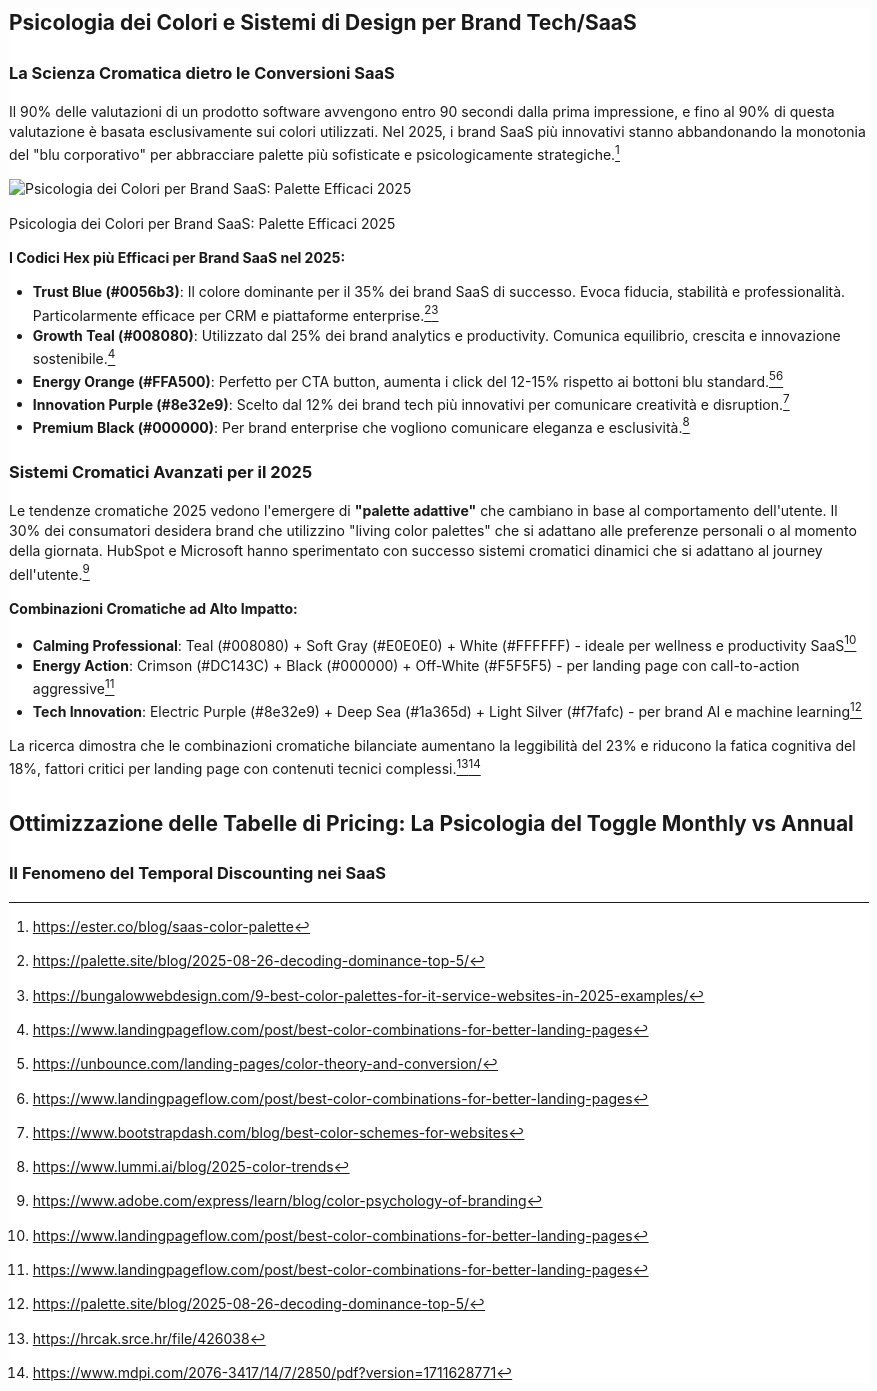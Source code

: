 ## Psicologia dei Colori e Sistemi di Design per Brand Tech/SaaS

### La Scienza Cromatica dietro le Conversioni SaaS

Il 90% delle valutazioni di un prodotto software avvengono entro 90 secondi dalla prima impressione, e fino al 90% di questa valutazione è basata esclusivamente sui colori utilizzati. Nel 2025, i brand SaaS più innovativi stanno abbandonando la monotonia del "blu corporativo" per abbracciare palette più sofisticate e psicologicamente strategiche.[^9]

![Psicologia dei Colori per Brand SaaS: Palette Efficaci 2025](https://ppl-ai-code-interpreter-files.s3.amazonaws.com/web/direct-files/3f13aace935087ae626d81f27760be21/ef8db337-637c-4131-9856-2bc8e88f3006/5a6025b4.png)

Psicologia dei Colori per Brand SaaS: Palette Efficaci 2025

**I Codici Hex più Efficaci per Brand SaaS nel 2025:**

- **Trust Blue (\#0056b3)**: Il colore dominante per il 35% dei brand SaaS di successo. Evoca fiducia, stabilità e professionalità. Particolarmente efficace per CRM e piattaforme enterprise.[^10][^11]
- **Growth Teal (\#008080)**: Utilizzato dal 25% dei brand analytics e productivity. Comunica equilibrio, crescita e innovazione sostenibile.[^12]
- **Energy Orange (\#FFA500)**: Perfetto per CTA button, aumenta i click del 12-15% rispetto ai bottoni blu standard.[^13][^12]
- **Innovation Purple (\#8e32e9)**: Scelto dal 12% dei brand tech più innovativi per comunicare creatività e disruption.[^14]
- **Premium Black (\#000000)**: Per brand enterprise che vogliono comunicare eleganza e esclusività.[^15]


### Sistemi Cromatici Avanzati per il 2025

Le tendenze cromatiche 2025 vedono l'emergere di **"palette adattive"** che cambiano in base al comportamento dell'utente. Il 30% dei consumatori desidera brand che utilizzino "living color palettes" che si adattano alle preferenze personali o al momento della giornata. HubSpot e Microsoft hanno sperimentato con successo sistemi cromatici dinamici che si adattano al journey dell'utente.[^16]

**Combinazioni Cromatiche ad Alto Impatto:**

- **Calming Professional**: Teal (\#008080) + Soft Gray (\#E0E0E0) + White (\#FFFFFF) - ideale per wellness e productivity SaaS[^12]
- **Energy Action**: Crimson (\#DC143C) + Black (\#000000) + Off-White (\#F5F5F5) - per landing page con call-to-action aggressive[^12]
- **Tech Innovation**: Electric Purple (\#8e32e9) + Deep Sea (\#1a365d) + Light Silver (\#f7fafc) - per brand AI e machine learning[^10]

La ricerca dimostra che le combinazioni cromatiche bilanciate aumentano la leggibilità del 23% e riducono la fatica cognitiva del 18%, fattori critici per landing page con contenuti tecnici complessi.[^17][^18]

## Ottimizzazione delle Tabelle di Pricing: La Psicologia del Toggle Monthly vs Annual

### Il Fenomeno del Temporal Discounting nei SaaS


[^1]: https://www.zoho.com/landingpage/landing-page-design-trends.html
[^2]: https://userpilot.com/blog/conversion-rate-optimization-for-saas/
[^3]: https://klickflow.io/social-proof-saas-conversions-trust-signals/
[^4]: https://www.seedprod.com/landing-page-examples/
[^5]: https://www.klientboost.com/landing-pages/saas-landing-page/
[^6]: https://userpilot.com/blog/saas-landing-pages/
[^7]: https://www.eloqwnt.com/blog/saas-website-design-trends
[^8]: https://firstpagesage.com/seo-blog/saas-free-trial-conversion-rate-benchmarks/
[^9]: https://ester.co/blog/saas-color-palette
[^10]: https://palette.site/blog/2025-08-26-decoding-dominance-top-5/
[^11]: https://bungalowwebdesign.com/9-best-color-palettes-for-it-service-websites-in-2025-examples/
[^12]: https://www.landingpageflow.com/post/best-color-combinations-for-better-landing-pages
[^13]: https://unbounce.com/landing-pages/color-theory-and-conversion/
[^14]: https://www.bootstrapdash.com/blog/best-color-schemes-for-websites
[^15]: https://www.lummi.ai/blog/2025-color-trends
[^16]: https://www.adobe.com/express/learn/blog/color-psychology-of-branding
[^17]: https://hrcak.srce.hr/file/426038
[^18]: https://www.mdpi.com/2076-3417/14/7/2850/pdf?version=1711628771
[^19]: https://www.getmonetizely.com/articles/why-does-annual-vs-monthly-pricing-psychology-matter-for-saas-leaders
[^20]: https://www.maxio.com/resources/2025-saas-pricing-trends-report
[^21]: https://www.getmonetizely.com/faqs/should-we-display-monthly-and-annual-pricing-side-by-side-or-use-a-toggle-to-switch-between-them
[^22]: https://thegood.com/insights/saas-pricing/
[^23]: https://www.phoebelown.com/blog/how-to-write-a-high-converting-saas-value-proposition-from-a-saas-copywriter
[^24]: https://www.invespcro.com/blog/saas-value-proposition-examples/
[^25]: https://www.bayleafdigital.com/write-better-saas-value-propositions/
[^26]: https://shubhamdavey.com/copywriting-for-saas/
[^27]: https://landingrabbit.com/blog/saas-value-proposition
[^28]: https://klickflow.io/resources/complete-guide-saas-website-conversion-optimization-2025/
[^29]: https://callin.io/b2b-saas-marketing-benchmarks/
[^30]: https://www.archcowebdesign.com/blog/strategies-saas-mobile-website
[^31]: https://www.webstacks.com/blog/mobile-website-design-best-practices
[^32]: https://www.flowspark.co/blog/best-webflow-performance-settings-for-saas-platforms-2025
[^33]: https://www.scalosoft.com/blog/mobile-app-performance-optimization-best-practices-for-2025/
[^34]: https://userpilot.com/blog/mobile-app-optimization/
[^35]: https://medium.muz.li/designing-for-saas-platforms-best-ux-practices-in-2025-83f99e0507e3
[^36]: https://www.catchpoint.com/learn/2025-saas-website-performance-benchmark-report
[^37]: https://www.gostellar.app/blog/page-load-time-benchmarks-2025-essential-guide
[^38]: https://blogginglift.com/website-load-time-statistics/
[^39]: https://www.linkedin.com/posts/howardbeader_2025-saas-website-performance-benchmark-report-activity-7351621372550225920-1jIz
[^40]: https://www.thethunderclap.com/blog/types-of-social-proof-for-b2b-saas
[^41]: https://www.custify.com/blog/social-proof-b2b-saas/
[^42]: https://senja.io/blog/saas-testimonials
[^43]: https://firstpagesage.com/seo-blog/sales-funnel-conversion-rate-benchmarks-2025-report/
[^44]: https://www.invespcro.com/blog/saas-pricing/
[^45]: https://ejournals.eu/en/journal/financial-law-review/article/the-eu-instant-payments-regulation-and-payment-packages-interpretation-and-best-practices
[^46]: http://www.emerald.com/jmhtep/article/20/2/73-84/1239078
[^47]: https://edumediasolution.com/society/article/view/630
[^48]: https://journal.undiknas.ac.id/index.php/tiers/article/view/5459
[^49]: https://arc.aiaa.org/doi/10.2514/6.2016-1273
[^50]: https://sigmapubs.onlinelibrary.wiley.com/doi/10.1111/jnu.12844
[^51]: https://dl.acm.org/doi/10.1145/3634737.3657013
[^52]: https://www.researchprotocols.org/2025/1/e67403
[^53]: https://link.springer.com/10.1007/978-3-030-89654-6_11
[^54]: https://www.semanticscholar.org/paper/0f88b2425112d1cd0f31e803c7187626a3652d4d
[^55]: http://arxiv.org/pdf/2503.00619.pdf
[^56]: https://arxiv.org/html/2501.14316v2
[^57]: http://arxiv.org/pdf/2401.09051.pdf
[^58]: https://arxiv.org/pdf/2403.05377.pdf
[^59]: https://arxiv.org/html/2503.00591v1
[^60]: https://arxiv.org/ftp/arxiv/papers/2311/2311.16601.pdf
[^61]: http://arxiv.org/pdf/1409.1656.pdf
[^62]: https://www.businessperspectives.org/images/pdf/applications/publishing/templates/article/assets/18022/IM_2023_02_Dewarani.pdf
[^63]: https://ojs.unikom.ac.id/index.php/injiiscom/article/view/12488
[^64]: https://dl.acm.org/doi/pdf/10.1145/3613904.3642466
[^65]: https://www.worknet.ai/blog/conversion-rate-optimization-strategies
[^66]: https://www.landingpicks.com/landing-page-design-trends-2025
[^67]: https://www.omnius.so/blog/saas-conversion-rate-optimization
[^68]: https://www.archcowebdesign.com/blog/web-design-trends-help-saas-companies
[^69]: https://www.fermatcommerce.com/post/conversion-rate-optimization-best-practices
[^70]: https://landingrabbit.com/blog/saas-ppc-landing-page-examples
[^71]: https://www.theedigital.com/blog/web-design-trends
[^72]: https://unbounce.com/conversion-rate-optimization/b2b-conversion-rates/
[^73]: https://unbounce.com/conversion-rate-optimization/the-state-of-saas-landing-pages/
[^74]: https://www.designstudiouiux.com/blog/top-saas-design-trends/
[^75]: https://www.paddle.com/blog/app-cro-playbook-for-2025
[^76]: https://www.formassembly.com/blog/20-converting-landing-pages/
[^77]: https://saaslandingpage.com
[^78]: https://www.digidop.com/blog/ultimate-cro-guide-strategies-tools-tactics-to-boost-conversions
[^79]: http://arxiv.org/pdf/2308.15397.pdf
[^80]: https://www.mdpi.com/2076-3417/12/1/225/pdf
[^81]: https://arxiv.org/pdf/1903.06490.pdf
[^82]: https://downloads.hindawi.com/journals/hbet/2022/1235732.pdf
[^83]: https://www.jstatsoft.org/index.php/jss/article/view/v096i01/v96i01.pdf
[^84]: https://arxiv.org/html/2407.16064v1
[^85]: http://arxiv.org/pdf/2407.19921.pdf
[^86]: https://journals.sagepub.com/doi/pdf/10.1177/2041669516663750
[^87]: http://arxiv.org/pdf/2408.06494.pdf
[^88]: https://arxiv.org/pdf/2310.00791.pdf
[^89]: https://onlinelibrary.wiley.com/doi/pdfdirect/10.1111/psyp.14121
[^90]: https://arxiv.org/pdf/2107.02270.pdf
[^91]: http://link.aps.org/pdf/10.1103/PhysRevResearch.2.033350
[^92]: https://un-pub.eu/ojs/index.php/pntsbs/article/download/2844/3027
[^93]: https://www.mdpi.com/1424-8220/21/24/8502/pdf
[^94]: https://downloads.hindawi.com/journals/wcmc/2021/5589711.pdf
[^95]: https://arxiv.org/pdf/2503.03236.pdf
[^96]: https://pmc.ncbi.nlm.nih.gov/articles/PMC6702847/
[^97]: https://www.landingpageflow.com/post/which-performs-better-warm-vs-cool-color-psychology
[^98]: https://attentioninsight.com/refining-saas-landing-pages-with-strategic-attention-heatmaps/
[^99]: https://gapsystudio.com/blog/color-psychology-in-ui-design/
[^100]: https://abmatic.ai/blog/impact-of-color-on-landing-page-conversion-for-saas
[^101]: https://www.decktopus.com/blog/color-psychology-in-presentations-what-to-use-and-why
[^102]: https://www.youtube.com/watch?v=SLHv_sEHc9c
[^103]: https://landingi.com/landing-page/saas-best-practices/
[^104]: https://stockimg.ai/blog/logo-color/how-to-choose-the-perfect-logo-colors-psychology-hex-codes-and-examples
[^105]: https://www.behance.net/gallery/209674381/Design-Trends-2025?locale=it_IT
[^106]: https://heyflow.com/blog/saas-landing-page-best-practices/
[^107]: https://icons8.com/blog/articles/green-color-guide/
[^108]: https://thebranx.com/blog/tech-brands-2025-the-most-important-branding-updates-and-trends-so-far
[^109]: http://arxiv.org/pdf/2404.00311.pdf
[^110]: https://arxiv.org/pdf/2502.08022.pdf
[^111]: https://arxiv.org/pdf/2408.00253.pdf
[^112]: http://arxiv.org/pdf/1402.2491.pdf
[^113]: http://arxiv.org/pdf/2407.15332.pdf
[^114]: https://arxiv.org/pdf/2311.12485.pdf
[^115]: http://arxiv.org/pdf/2503.21448.pdf
[^116]: http://arxiv.org/pdf/2403.14004.pdf
[^117]: https://www.mdpi.com/0718-1876/16/4/49/pdf?version=1613812326
[^118]: https://arxiv.org/pdf/2307.12479.pdf
[^119]: https://arxiv.org/pdf/2503.10235.pdf
[^120]: http://arxiv.org/pdf/1205.5871.pdf
[^121]: https://arxiv.org/pdf/2401.02675.pdf
[^122]: https://arxiv.org/pdf/2501.14753.pdf
[^123]: http://arxiv.org/pdf/1709.08909.pdf
[^124]: http://arxiv.org/pdf/2407.05793.pdf
[^125]: https://arxiv.org/html/2407.05484v1
[^126]: http://thesai.org/Downloads/Volume7No2/Paper_11-Pricing_Schemes_in_Cloud_Computing_An_Overview.pdf
[^127]: https://figshare.com/articles/journal_contribution/Auction-Based_Pricing_Model_for_Web_Service_Providers/6709751/1/files/12240611.pdf
[^128]: https://peerj.com/articles/cs-513
[^129]: https://www.getmonetizely.com/articles/top-10-pricing-tools-amp-software-for-saas-companies-2025-roundup
[^130]: https://www.reddit.com/r/marketing/comments/1ezjycl/pricing_psychology_show_monthly_or_annual_price/
[^131]: https://openhunts.com/blog/pricing-saas-product-guide-2025
[^132]: https://www.cloudzero.com/blog/saas-pricing/
[^133]: https://www.rajivgopinath.com/blogs/marketing-hub/the-psychology-behind-subscription
[^134]: https://www.revenuecat.com/blog/growth/subscription-pricing-psychology-how-to-influence-purchasing-decisions/
[^135]: https://tillerdigital.com/blog/does-your-audience-actually-know-what-you-do-a-copywriters-case-for-clear-value-propositions/
[^136]: https://bookmancapital.io/best-saas-pricing-models-2025-guide-that-works/
[^137]: https://staxbill.com/blog/monthly-annual-subscription-model-for-business/
[^138]: https://academic.oup.com/oodh/article/doi/10.1093/oodh/oqaf003/7951026
[^139]: https://journalijsra.com/node/304
[^140]: https://dl.acm.org/doi/10.1145/3733834
[^141]: https://carijournals.org/journals/index.php/IJCE/article/view/3010
[^142]: https://jurnalwahana.poltekykpn.ac.id/wahana/article/view/951
[^143]: http://iglc.net/Papers/Details/2390
[^144]: https://research.aota.org/ajot/article/79/Supplement_2/7911500432p1/28030/Key-Features-Enhancing-the-Usability-of-a-Mobile
[^145]: https://academic.oup.com/jpids/article/14/Supplement_1/S8/8268556
[^146]: https://academic.oup.com/rpd/article/201/12/812/8205779
[^147]: https://ieeexplore.ieee.org/document/11089358/
[^148]: https://arxiv.org/pdf/1902.08879.pdf
[^149]: https://www.ijfmr.com/papers/2024/5/29038.pdf
[^150]: https://gemapublisher.com/index.php/jiste/article/download/60/58
[^151]: https://ijcsrr.org/wp-content/uploads/2024/06/53-2006-2024.pdf
[^152]: https://arxiv.org/pdf/2501.14387.pdf
[^153]: https://arxiv.org/pdf/2401.16139.pdf
[^154]: https://www.mdpi.com/2624-6511/5/1/13/pdf
[^155]: https://peerj.com/articles/cs-2561
[^156]: https://unbounce.com/conversion-benchmark-report/
[^157]: https://webanixsolutions.com/blogs/saas-website-best-practices-2025
[^158]: https://www.ruleranalytics.com/blog/insight/conversion-rate-by-industry/
[^159]: https://www.browserstack.com/guide/how-fast-should-a-website-load
[^160]: https://uxcam.com/blog/b2b-saas-funnel-conversion-benchmarks/
[^161]: https://www.omnius.so/blog/best-saas-seo-strategies
[^162]: https://klickflow.io/resources/saas-conversion-rate-benchmarks-2025-industry-data/
[^163]: https://nbpublish.com/library_read_article.php?id=75298
[^164]: https://ieeexplore.ieee.org/document/8720134/
[^165]: https://www.semanticscholar.org/paper/4130e15d03c912236a16d52b84c935cde6534024
[^166]: https://www.semanticscholar.org/paper/a0e6b52f18f935403be8caeb71228033f0d6f082
[^167]: https://www.semanticscholar.org/paper/27f92faf0f1f1993de5aa4b8c794a41b863e2e44
[^168]: https://www.semanticscholar.org/paper/5abf01886ee01254cedd8d582138653c695e5c3a
[^169]: https://linkinghub.elsevier.com/retrieve/pii/S0019850121002650
[^170]: https://www.mdpi.com/2071-1050/13/6/3066/pdf
[^171]: https://scielo.conicyt.cl/pdf/jtaer/v8n3/art03.pdf
[^172]: https://linkinghub.elsevier.com/retrieve/pii/S0148296322005380
[^173]: https://linkinghub.elsevier.com/retrieve/pii/S0019850122002097
[^174]: https://arxiv.org/html/2502.10834v3
[^175]: https://linkinghub.elsevier.com/retrieve/pii/S0019850124000592
[^176]: https://linkinghub.elsevier.com/retrieve/pii/S0148296324006696
[^177]: https://linkinghub.elsevier.com/retrieve/pii/S0019850124000701
[^178]: https://linkinghub.elsevier.com/retrieve/pii/S0019850123001451
[^179]: https://www.mdpi.com/1911-8074/15/10/440/pdf?version=1664370520
[^180]: https://scielo.conicyt.cl/pdf/jtaer/v12n3/0718-1876-jtaer-12-03-00005.pdf
[^181]: https://www.qeios.com/read/85LM54.2/pdf
[^182]: https://loyaltysurf.io/blog/saas-testimonials
[^183]: https://storychief.io/blog/social-proof-boost-conversions
[^184]: https://landingrabbit.com/blog/testimonial-examples-for-saas
[^185]: https://www.campaigncreators.com/blog/social-proof-its-role-in-e-commerce-conversion-optimization
[^186]: https://landingrabbit.com/blog/social-proof
[^187]: https://www.growbo.com/saas-testimonials/
[^188]: https://tuffgrowth.com/social-proof-examples-that-drive-higher-conversions/
[^189]: https://embedsocial.com/blog/saas-testimonials/
[^190]: https://thegood.com/insights/social-proof/
[^191]: https://www.amraandelma.com/social-proof-marketing-statistics/
[^192]: https://wisernotify.com/blog/b2b-conversion-rate-optimization/
[^193]: https://wiserreview.com/blog/social-proof-statistics/
[^194]: https://www.custify.com/blog/customer-testimonials-use-them/
[^195]: https://thecmo.com/managing-performance/b2b-conversion-rate-optimization/
[^196]: https://www.dansiepen.io/growth-checklists/saas-email-social-proof-strategies
[^197]: https://elearningindustry.com/advertise/elearning-marketing-resources/blog/customer-testimonial-examples-to-build-trust